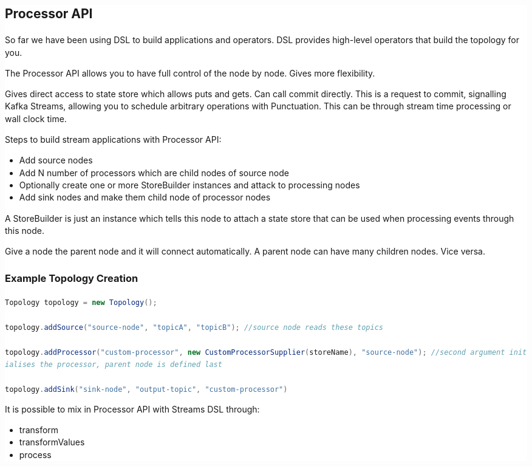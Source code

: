 ## Processor API

So far we have been using DSL to build applications and operators. DSL provides high-level operators that build the topology for you. 

The Processor API allows you to have full control of the node by node. Gives more flexibility.

Gives direct access to state store which allows puts and gets. Can call commit directly. This is a request to commit, signalling Kafka Streams, allowing you to schedule arbitrary operations with Punctuation. This can be through stream time processing or wall clock time.

Steps to build stream applications with Processor API:

- Add source nodes
- Add N number of processors which are child nodes of source node
- Optionally create one or more StoreBuilder instances and attack to processing nodes
- Add sink nodes and make them child node of processor nodes

A StoreBuilder is just an instance which tells this node to attach a state store that can be used when processing events through this node.

Give a node the parent node and it will connect automatically. A parent node can have many children nodes. Vice versa.

### Example Topology Creation

```java
Topology topology = new Topology();

topology.addSource("source-node", "topicA", "topicB"); //source node reads these topics

topology.addProcessor("custom-processor", new CustomProcessorSupplier(storeName), "source-node"); //second argument initialises the processor, parent node is defined last

topology.addSink("sink-node", "output-topic", "custom-processor")
```

It is possible to mix in Processor API with Streams DSL through:

- transform
- transformValues
- process

